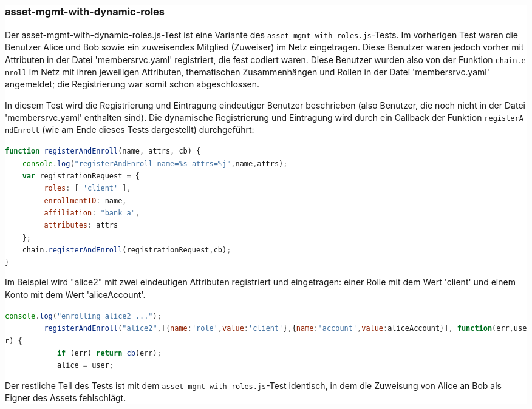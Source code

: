 ### asset-mgmt-with-dynamic-roles
Der asset-mgmt-with-dynamic-roles.js-Test ist eine Variante des `asset-mgmt-with-roles.js`-Tests.  Im vorherigen Test waren die Benutzer Alice und Bob sowie ein zuweisendes Mitglied (Zuweiser) im Netz eingetragen.  Diese Benutzer waren jedoch vorher mit Attributen in der Datei 'membersrvc.yaml' registriert, die fest codiert waren.  Diese Benutzer wurden also von der Funktion `chain.enroll` im Netz mit ihren jeweiligen Attributen, thematischen Zusammenhängen und Rollen in der Datei 'membersrvc.yaml' angemeldet; die Registrierung war somit schon abgeschlossen.  

In diesem Test wird die Registrierung und Eintragung eindeutiger Benutzer beschrieben (also Benutzer, die noch nicht in der Datei 'membersrvc.yaml' enthalten sind). Die dynamische Registrierung und Eintragung wird durch ein Callback der Funktion `registerAndEnroll` (wie am Ende dieses Tests dargestellt) durchgeführt:

```js
function registerAndEnroll(name, attrs, cb) {
    console.log("registerAndEnroll name=%s attrs=%j",name,attrs);
    var registrationRequest = {
         roles: [ 'client' ],
         enrollmentID: name,
         affiliation: "bank_a",
         attributes: attrs
    };
    chain.registerAndEnroll(registrationRequest,cb);
}
```

Im Beispiel wird "alice2" mit zwei eindeutigen Attributen registriert und eingetragen: einer Rolle mit dem Wert 'client' und einem Konto mit dem Wert 'aliceAccount'.

```js
console.log("enrolling alice2 ...");
         registerAndEnroll("alice2",[{name:'role',value:'client'},{name:'account',value:aliceAccount}], function(err,user) {
            if (err) return cb(err);
            alice = user;
```

Der restliche Teil des Tests ist mit dem `asset-mgmt-with-roles.js`-Test identisch, in dem die Zuweisung von Alice an Bob als Eigner des Assets fehlschlägt.
